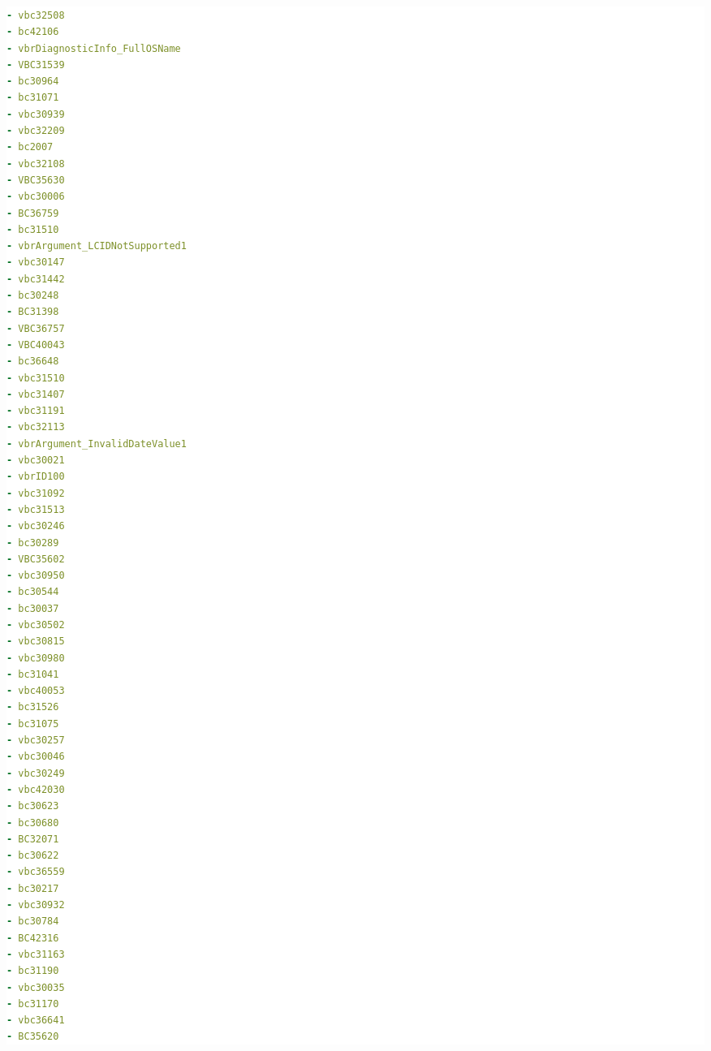 ```yaml
- vbc32508
- bc42106
- vbrDiagnosticInfo_FullOSName
- VBC31539
- bc30964
- bc31071
- vbc30939
- vbc32209
- bc2007
- vbc32108
- VBC35630
- vbc30006
- BC36759
- bc31510
- vbrArgument_LCIDNotSupported1
- vbc30147
- vbc31442
- bc30248
- BC31398
- VBC36757
- VBC40043
- bc36648
- vbc31510
- vbc31407
- vbc31191
- vbc32113
- vbrArgument_InvalidDateValue1
- vbc30021
- vbrID100
- vbc31092
- vbc31513
- vbc30246
- bc30289
- VBC35602
- vbc30950
- bc30544
- bc30037
- vbc30502
- vbc30815
- vbc30980
- bc31041
- vbc40053
- bc31526
- bc31075
- vbc30257
- vbc30046
- vbc30249
- vbc42030
- bc30623
- bc30680
- BC32071
- bc30622
- vbc36559
- bc30217
- vbc30932
- bc30784
- BC42316
- vbc31163
- bc31190
- vbc30035
- bc31170
- vbc36641
- BC35620
```